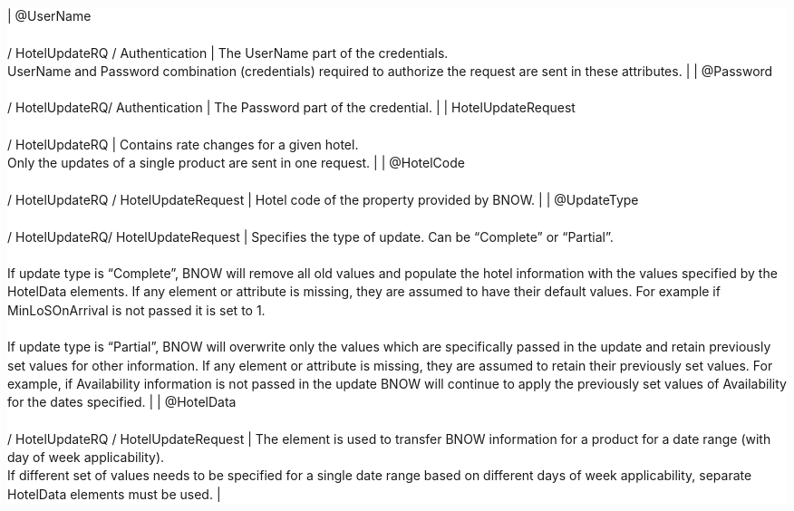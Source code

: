 | @UserName <br /><br />/ HotelUpdateRQ / Authentication                                                 | The UserName part of the credentials.<br />UserName and Password combination (credentials) required to authorize the request are sent in these attributes.                                                                                                                                                                                                                                                                                                                                                                                                                                                                                                                                                                                                                                                                       |
| @Password <br /><br />/ HotelUpdateRQ/ Authentication                                                  | The Password part of the credential.                                                                                                                                                                                                                                                                                                                                                                                                                                                                                                                                                                                                                                                                                                                                                                                           |
| HotelUpdateRequest<br /><br />/ HotelUpdateRQ                                                          | Contains rate changes for a given hotel.<br />Only the updates of a single product are sent in one request.                                                                                                                                                                                                                                                                                                                                                                                                                                                                                                                                                                                                                                                                                                                      |
| @HotelCode <br /><br />/ HotelUpdateRQ / HotelUpdateRequest                                            | Hotel code of the property provided by BNOW.                                                                                                                                                                                                                                                                                                                                                                                                                                                                                                                                                                                                                                                                                                                                                                                   |
| @UpdateType <br /><br />/ HotelUpdateRQ/ HotelUpdateRequest                                            | Specifies the type of update. Can be “Complete” or “Partial”.<br /><br />If update type is “Complete”, ΒΝΟW will remove all old values and populate the hotel information with the values specified by the HotelData elements. If any element or attribute is missing, they are assumed to have their default values. For example if MinLoSOnArrival is not passed it is set to 1.<br /><br />If update type is “Partial”, ΒΝΟW will overwrite only the values which are specifically passed in the update and retain previously set values for other information. If any element or attribute is missing, they are assumed to retain their previously set values. For example, if Availability information is not passed in the update ΒΝΟW will continue to apply the previously set values of Availability for the dates specified. |
| @HotelData <br /><br />/ HotelUpdateRQ / HotelUpdateRequest                                            | The element is used to transfer BNOW information for a product for a date range (with day of week applicability).<br />If different set of values needs to be specified for a single date range based on different days of week applicability, separate HotelData elements must be used.                                                                                                                                                                                                                                                                                                                                                                                                                                                                                                                                         |